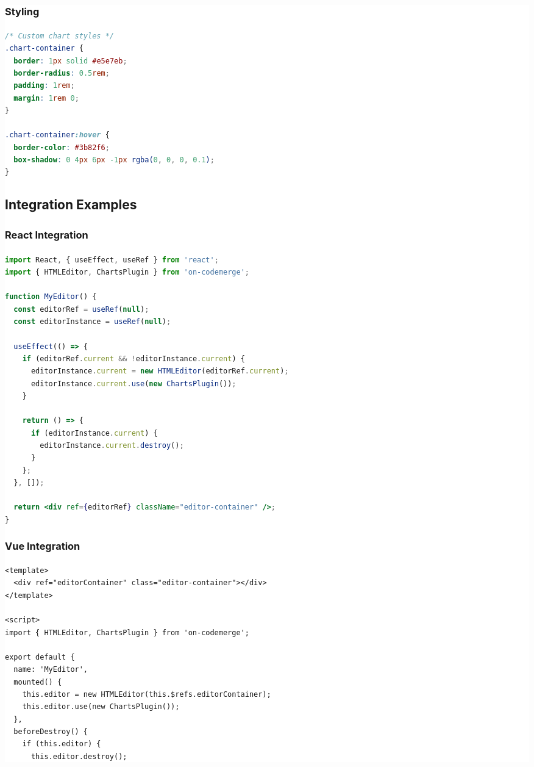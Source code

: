 ### Styling
```css
/* Custom chart styles */
.chart-container {
  border: 1px solid #e5e7eb;
  border-radius: 0.5rem;
  padding: 1rem;
  margin: 1rem 0;
}

.chart-container:hover {
  border-color: #3b82f6;
  box-shadow: 0 4px 6px -1px rgba(0, 0, 0, 0.1);
}
```

## Integration Examples

### React Integration

```jsx
import React, { useEffect, useRef } from 'react';
import { HTMLEditor, ChartsPlugin } from 'on-codemerge';

function MyEditor() {
  const editorRef = useRef(null);
  const editorInstance = useRef(null);

  useEffect(() => {
    if (editorRef.current && !editorInstance.current) {
      editorInstance.current = new HTMLEditor(editorRef.current);
      editorInstance.current.use(new ChartsPlugin());
    }

    return () => {
      if (editorInstance.current) {
        editorInstance.current.destroy();
      }
    };
  }, []);

  return <div ref={editorRef} className="editor-container" />;
}
```

### Vue Integration

```vue
<template>
  <div ref="editorContainer" class="editor-container"></div>
</template>

<script>
import { HTMLEditor, ChartsPlugin } from 'on-codemerge';

export default {
  name: 'MyEditor',
  mounted() {
    this.editor = new HTMLEditor(this.$refs.editorContainer);
    this.editor.use(new ChartsPlugin());
  },
  beforeDestroy() {
    if (this.editor) {
      this.editor.destroy();
```